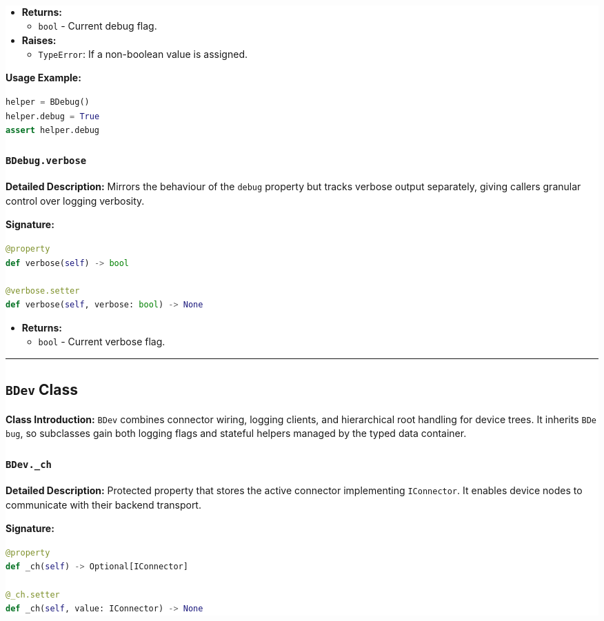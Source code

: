 - **Returns:**
  - `bool` - Current debug flag.
- **Raises:**
  - `TypeError`: If a non-boolean value is assigned.

**Usage Example:**

```python
helper = BDebug()
helper.debug = True
assert helper.debug
```

### `BDebug.verbose`

**Detailed Description:**
Mirrors the behaviour of the `debug` property but tracks verbose output separately, giving callers granular control over logging verbosity.

**Signature:**

```python
@property
def verbose(self) -> bool

@verbose.setter
def verbose(self, verbose: bool) -> None
```

- **Returns:**
  - `bool` - Current verbose flag.

---

## `BDev` Class

**Class Introduction:**
`BDev` combines connector wiring, logging clients, and hierarchical root handling for device trees. It inherits `BDebug`, so subclasses gain both logging flags and stateful helpers managed by the typed data container.

### `BDev._ch`

**Detailed Description:**
Protected property that stores the active connector implementing `IConnector`. It enables device nodes to communicate with their backend transport.

**Signature:**

```python
@property
def _ch(self) -> Optional[IConnector]

@_ch.setter
def _ch(self, value: IConnector) -> None
```
